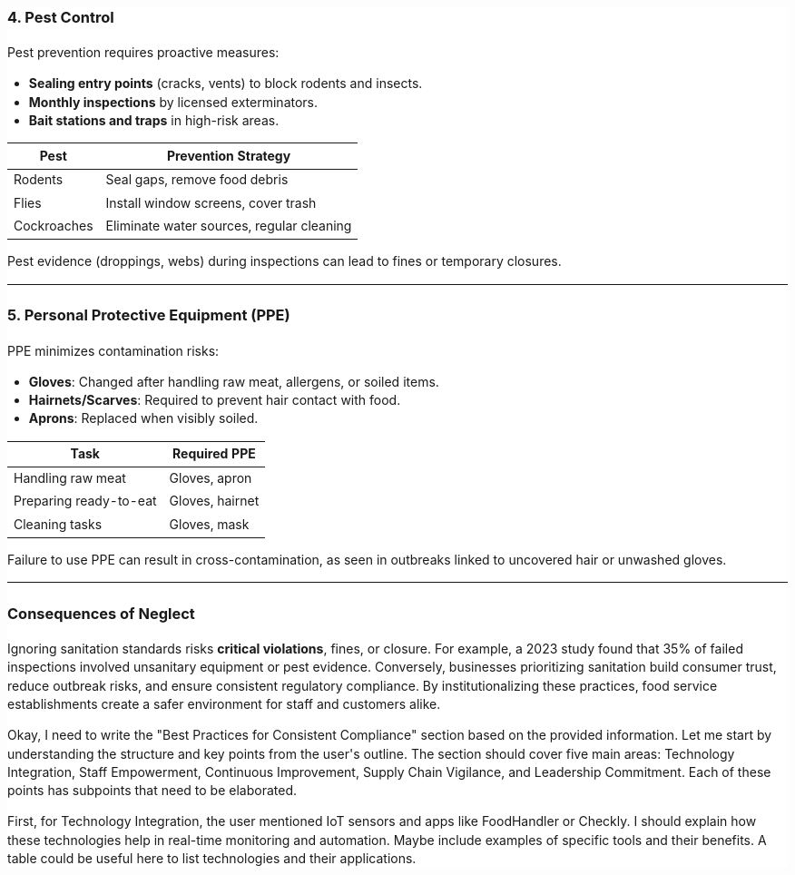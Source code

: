 
### **4. Pest Control**  
Pest prevention requires proactive measures:  
- **Sealing entry points** (cracks, vents) to block rodents and insects.  
- **Monthly inspections** by licensed exterminators.  
- **Bait stations and traps** in high-risk areas.  

| **Pest**       | **Prevention Strategy**                          |  
|----------------|--------------------------------------------------|  
| Rodents        | Seal gaps, remove food debris                    |  
| Flies          | Install window screens, cover trash              |  
| Cockroaches    | Eliminate water sources, regular cleaning        |  

Pest evidence (droppings, webs) during inspections can lead to fines or temporary closures.  

---

### **5. Personal Protective Equipment (PPE)**  
PPE minimizes contamination risks:  
- **Gloves**: Changed after handling raw meat, allergens, or soiled items.  
- **Hairnets/Scarves**: Required to prevent hair contact with food.  
- **Aprons**: Replaced when visibly soiled.  

| **Task**               | **Required PPE**               |  
|------------------------|--------------------------------|  
| Handling raw meat      | Gloves, apron                 |  
| Preparing ready-to-eat | Gloves, hairnet               |  
| Cleaning tasks         | Gloves, mask                  |  

Failure to use PPE can result in cross-contamination, as seen in outbreaks linked to uncovered hair or unwashed gloves.  

---

### **Consequences of Neglect**  
Ignoring sanitation standards risks **critical violations**, fines, or closure. For example, a 2023 study found that 35% of failed inspections involved unsanitary equipment or pest evidence. Conversely, businesses prioritizing sanitation build consumer trust, reduce outbreak risks, and ensure consistent regulatory compliance. By institutionalizing these practices, food service establishments create a safer environment for staff and customers alike.


Okay, I need to write the "Best Practices for Consistent Compliance" section based on the provided information. Let me start by understanding the structure and key points from the user's outline. The section should cover five main areas: Technology Integration, Staff Empowerment, Continuous Improvement, Supply Chain Vigilance, and Leadership Commitment. Each of these points has subpoints that need to be elaborated.

First, for Technology Integration, the user mentioned IoT sensors and apps like FoodHandler or Checkly. I should explain how these technologies help in real-time monitoring and automation. Maybe include examples of specific tools and their benefits. A table could be useful here to list technologies and their applications.
